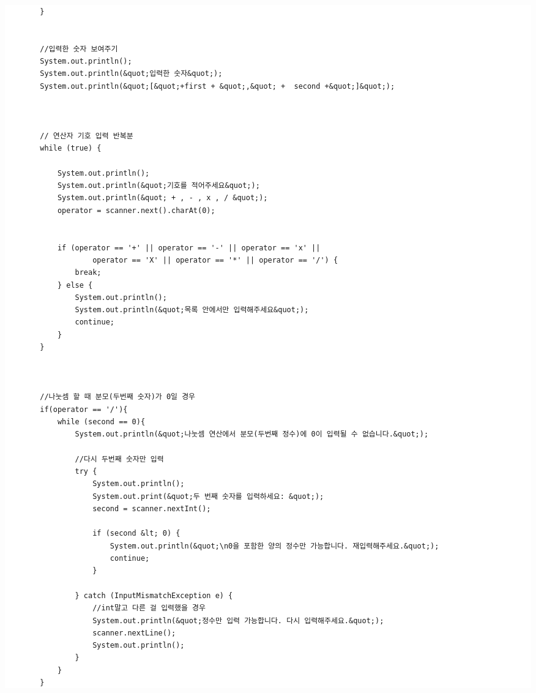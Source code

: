 
            }


            //입력한 숫자 보여주기
            System.out.println();
            System.out.println(&quot;입력한 숫자&quot;);
            System.out.println(&quot;[&quot;+first + &quot;,&quot; +  second +&quot;]&quot;);



            // 연산자 기호 입력 반복분
            while (true) {

                System.out.println();
                System.out.println(&quot;기호를 적어주세요&quot;);
                System.out.println(&quot; + , - , x , / &quot;);
                operator = scanner.next().charAt(0);


                if (operator == '+' || operator == '-' || operator == 'x' ||
                        operator == 'X' || operator == '*' || operator == '/') {
                    break;
                } else {
                    System.out.println();
                    System.out.println(&quot;목록 안에서만 입력해주세요&quot;);
                    continue;
                }
            }



            //나눗셈 할 때 분모(두번째 숫자)가 0일 경우
            if(operator == '/'){
                while (second == 0){
                    System.out.println(&quot;나눗셈 연산에서 분모(두번째 정수)에 0이 입력될 수 없습니다.&quot;);

                    //다시 두번째 숫자만 입력
                    try {
                        System.out.println();
                        System.out.print(&quot;두 번째 숫자를 입력하세요: &quot;);
                        second = scanner.nextInt();

                        if (second &lt; 0) {
                            System.out.println(&quot;\n0을 포함한 양의 정수만 가능합니다. 재입력해주세요.&quot;);
                            continue;
                        }

                    } catch (InputMismatchException e) {
                        //int말고 다른 걸 입력했을 경우
                        System.out.println(&quot;정수만 입력 가능합니다. 다시 입력해주세요.&quot;);
                        scanner.nextLine();
                        System.out.println();
                    }
                }
            }


